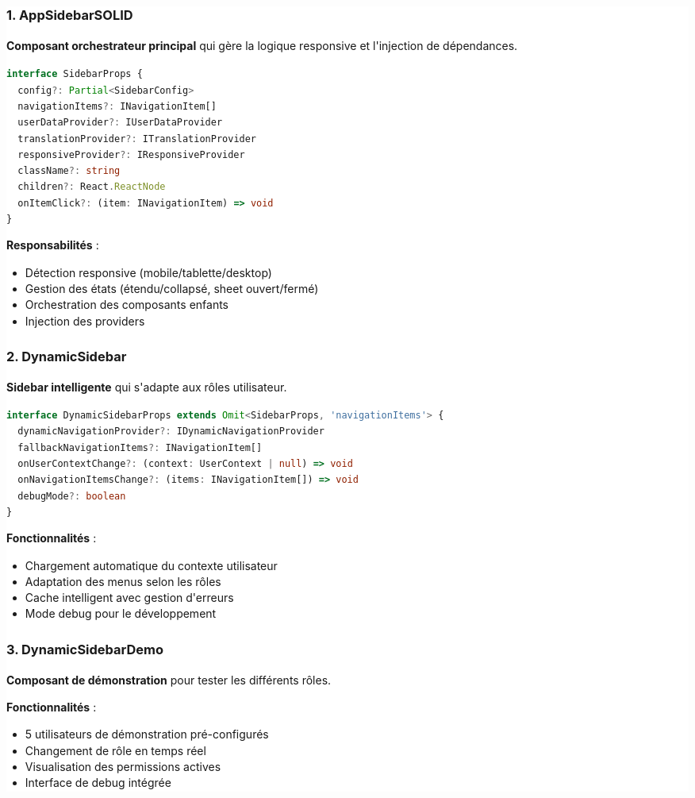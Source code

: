 ### 1. AppSidebarSOLID

**Composant orchestrateur principal** qui gère la logique responsive et l'injection de dépendances.

```typescript
interface SidebarProps {
  config?: Partial<SidebarConfig>
  navigationItems?: INavigationItem[]
  userDataProvider?: IUserDataProvider
  translationProvider?: ITranslationProvider
  responsiveProvider?: IResponsiveProvider
  className?: string
  children?: React.ReactNode
  onItemClick?: (item: INavigationItem) => void
}
```

**Responsabilités** :

- Détection responsive (mobile/tablette/desktop)
- Gestion des états (étendu/collapsé, sheet ouvert/fermé)
- Orchestration des composants enfants
- Injection des providers

### 2. DynamicSidebar

**Sidebar intelligente** qui s'adapte aux rôles utilisateur.

```typescript
interface DynamicSidebarProps extends Omit<SidebarProps, 'navigationItems'> {
  dynamicNavigationProvider?: IDynamicNavigationProvider
  fallbackNavigationItems?: INavigationItem[]
  onUserContextChange?: (context: UserContext | null) => void
  onNavigationItemsChange?: (items: INavigationItem[]) => void
  debugMode?: boolean
}
```

**Fonctionnalités** :

- Chargement automatique du contexte utilisateur
- Adaptation des menus selon les rôles
- Cache intelligent avec gestion d'erreurs
- Mode debug pour le développement

### 3. DynamicSidebarDemo

**Composant de démonstration** pour tester les différents rôles.

**Fonctionnalités** :

- 5 utilisateurs de démonstration pré-configurés
- Changement de rôle en temps réel
- Visualisation des permissions actives
- Interface de debug intégrée
